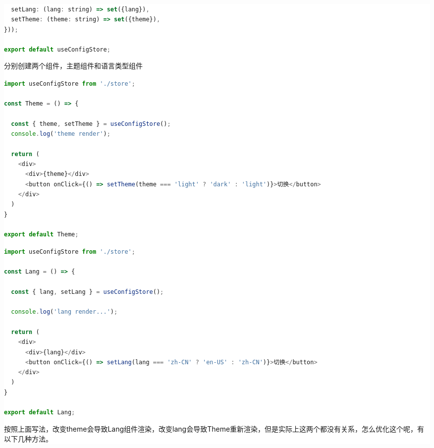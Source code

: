```js
  setLang: (lang: string) => set({lang}),
  setTheme: (theme: string) => set({theme}),
}));

export default useConfigStore;

```
分别创建两个组件，主题组件和语言类型组件


```js
import useConfigStore from './store';

const Theme = () => {

  const { theme, setTheme } = useConfigStore();
  console.log('theme render');
  
  return (
    <div>
      <div>{theme}</div>
      <button onClick={() => setTheme(theme === 'light' ? 'dark' : 'light')}>切换</button>
    </div>
  )
}

export default Theme;

```

```js
import useConfigStore from './store';

const Lang = () => {

  const { lang, setLang } = useConfigStore();

  console.log('lang render...');

  return (
    <div>
      <div>{lang}</div>
      <button onClick={() => setLang(lang === 'zh-CN' ? 'en-US' : 'zh-CN')}>切换</button>
    </div>
  )
}

export default Lang;

```

按照上面写法，改变theme会导致Lang组件渲染，改变lang会导致Theme重新渲染，但是实际上这两个都没有关系，怎么优化这个呢，有以下几种方法。
